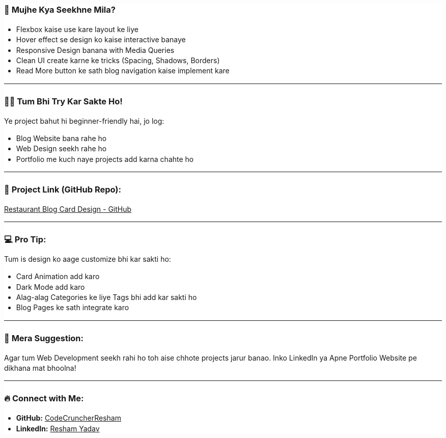 
### 🚀 **Mujhe Kya Seekhne Mila?**

* Flexbox kaise use kare layout ke liye
* Hover effect se design ko kaise interactive banaye
* Responsive Design banana with Media Queries
* Clean UI create karne ke tricks (Spacing, Shadows, Borders)
* Read More button ke sath blog navigation kaise implement kare

---

### 🧑‍🍳 **Tum Bhi Try Kar Sakte Ho!**

Ye project bahut hi beginner-friendly hai, jo log:

* Blog Website bana rahe ho
* Web Design seekh rahe ho
* Portfolio me kuch naye projects add karna chahte ho

---

### 🔗 **Project Link (GitHub Repo):**

[Restaurant Blog Card Design - GitHub](https://github.com/YourGitHubUsername/restaurant-blog-card-design)

---

### 💻 **Pro Tip:**

Tum is design ko aage customize bhi kar sakti ho:

* Card Animation add karo
* Dark Mode add karo
* Alag-alag Categories ke liye Tags bhi add kar sakti ho
* Blog Pages ke sath integrate karo

---

### 📝 **Mera Suggestion:**

Agar tum Web Development seekh rahi ho toh aise chhote projects jarur banao. Inko LinkedIn ya Apne Portfolio Website pe dikhana mat bhoolna!

---

### 🔥 **Connect with Me:**

* **GitHub:** [CodeCruncherResham](https://github.com/CodeCruncherResham)
* **LinkedIn:** [Resham Yadav](https://www.linkedin.com/in/resham-yadav)

